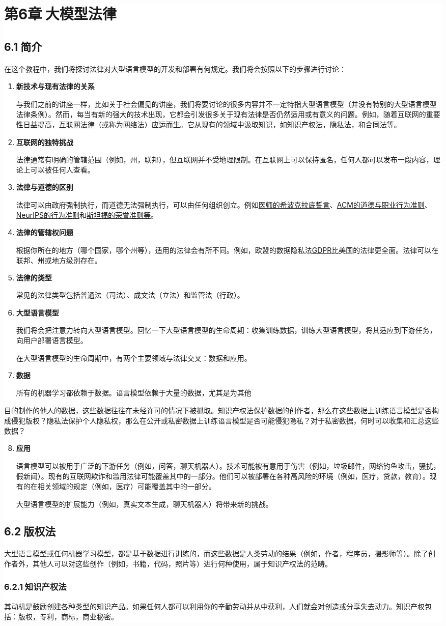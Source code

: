 # 第6章 大模型法律

## 6.1 简介

在这个教程中，我们将探讨法律对大型语言模型的开发和部署有何规定。我们将会按照以下的步骤进行讨论：

1. **新技术与现有法律的关系**

    与我们之前的讲座一样，比如关于社会偏见的讲座，我们将要讨论的很多内容并不一定特指大型语言模型（并没有特别的大型语言模型法律条例）。然而，每当有新的强大的技术出现，它都会引发很多关于现有法律是否仍然适用或有意义的问题。例如，随着互联网的重要性日益提高，[互联网法律](https://papers.ssrn.com/sol3/papers.cfm?abstract_id=3191751)（或称为网络法）应运而生。它从现有的领域中汲取知识，如知识产权法，隐私法，和合同法等。

2. **互联网的独特挑战**

    法律通常有明确的管辖范围（例如，州，联邦），但互联网并不受地理限制。在互联网上可以保持匿名，任何人都可以发布一段内容，理论上可以被任何人查看。

3. **法律与道德的区别**

    法律可以由政府强制执行，而道德无法强制执行，可以由任何组织创立。例如[医师的希波克拉底誓言](https://en.wikipedia.org/wiki/Hippocratic_Oath)、[ACM的道德与职业行为准则](https://www.acm.org/code-of-ethics)、[NeurIPS的行为准则](https://neurips.cc/public/CodeOfConduct)和[斯坦福的荣誉准则等](https://communitystandards.stanford.edu/policies-and-guidance/honor-code)。

4. **法律的管辖权问题**

    根据你所在的地方（哪个国家，哪个州等），适用的法律会有所不同。例如，欧盟的数据隐私法[GDPR](https://gdpr-info.eu/)比美国的法律更全面。法律可以在联邦、州或地方级别存在。

5. **法律的类型**

    常见的法律类型包括普通法（司法）、成文法（立法）和监管法（行政）。

6. **大型语言模型**

    我们将会把注意力转向大型语言模型。回忆一下大型语言模型的生命周期：收集训练数据，训练大型语言模型，将其适应到下游任务，向用户部署语言模型。

    在大型语言模型的生命周期中，有两个主要领域与法律交叉：数据和应用。

7. **数据**

    所有的机器学习都依赖于数据。语言模型依赖于大量的数据，尤其是为其他

目的制作的他人的数据，这些数据往往在未经许可的情况下被抓取。知识产权法保护数据的创作者，那么在这些数据上训练语言模型是否构成侵犯版权？隐私法保护个人隐私权，那么在公开或私密数据上训练语言模型是否可能侵犯隐私？对于私密数据，何时可以收集和汇总这些数据？

8. **应用**

    语言模型可以被用于广泛的下游任务（例如，问答，聊天机器人）。技术可能被有意用于伤害（例如，垃圾邮件，网络钓鱼攻击，骚扰，假新闻）。现有的互联网欺诈和滥用法律可能覆盖其中的一部分。他们可以被部署在各种高风险的环境（例如，医疗，贷款，教育）。现有的在相关领域的规定（例如，医疗）可能覆盖其中的一部分。

    大型语言模型的扩展能力（例如，真实文本生成，聊天机器人）将带来新的挑战。

## 6.2 版权法

大型语言模型或任何机器学习模型，都是基于数据进行训练的，而这些数据是人类劳动的结果（例如，作者，程序员，摄影师等）。除了创作者外，其他人可以对这些创作（例如，书籍，代码，照片等）进行何种使用，属于知识产权法的范畴。

### 6.2.1 知识产权法

其动机是鼓励创建各种类型的知识产品。如果任何人都可以利用你的辛勤劳动并从中获利，人们就会对创造或分享失去动力。知识产权包括：版权，专利，商标，商业秘密。
